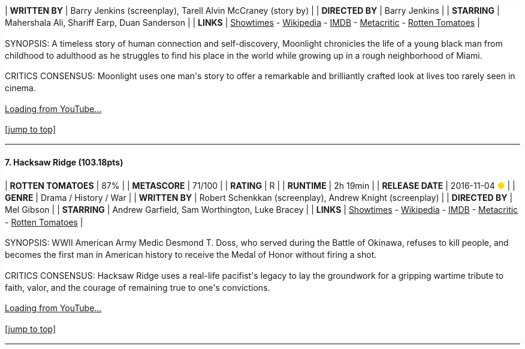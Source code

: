 | **WRITTEN BY**      | Barry Jenkins (screenplay), Tarell Alvin McCraney (story by)                                                                                                                                                                                                                                                                   |
| **DIRECTED BY**     | Barry Jenkins                                                                                                                                                                                                                                                                                                                  |
| **STARRING**        | Mahershala Ali, Shariff Earp, Duan Sanderson                                                                                                                                                                                                                                                                                   |
| **LINKS**           | [Showtimes](http://www.fandango.com/moonlight2016_194816/movieoverview) - [Wikipedia](https://en.wikipedia.org/wiki/Moonlight_(2016_film)) - [IMDB](http://www.imdb.com/title/tt4975722/) - [Metacritic](http://www.metacritic.com/movie/moonlight-2016) - [Rotten Tomatoes](https://www.rottentomatoes.com/m/moonlight_2016/) |

SYNOPSIS: A timeless story of human connection and self-discovery, Moonlight chronicles the life of a young black man from childhood to adulthood as he struggles to find his place in the world while growing up in a rough neighborhood of Miami.

CRITICS CONSENSUS: Moonlight uses one man's story to offer a remarkable and brilliantly crafted look at lives too rarely seen in cinema.

<div class="youtube-player" data-id="9NJj12tJzqc">
<a href="https://www.youtube.com/embed/9NJj12tJzqc">Loading from YouTube...</a>
</div>

[[jump to top]](#top)

---

#### 7. Hacksaw Ridge (103.18pts)

| **ROTTEN TOMATOES** | 87%                                                                                                                                                                                                                                                                                                                 |
| **METASCORE**       | 71/100                                                                                                                                                                                                                                                                                                              |
| **RATING**          | R                                                                                                                                                                                                                                                                                                                   |
| **RUNTIME**         | 2h 19min                                                                                                                                                                                                                                                                                                            |
| **RELEASE DATE**    | 2016-11-04 <span style="color:gold">●</span>                                                                                                                                                                                                                                                                        |
| **GENRE**           | Drama / History / War                                                                                                                                                                                                                                                                                               |
| **WRITTEN BY**      | Robert Schenkkan (screenplay), Andrew Knight (screenplay)                                                                                                                                                                                                                                                           |
| **DIRECTED BY**     | Mel Gibson                                                                                                                                                                                                                                                                                                          |
| **STARRING**        | Andrew Garfield, Sam Worthington, Luke Bracey                                                                                                                                                                                                                                                                       |
| **LINKS**           | [Showtimes](http://www.fandango.com/hacksawridge_194560/movieoverview) - [Wikipedia](https://en.wikipedia.org/wiki/Hacksaw_Ridge) - [IMDB](http://www.imdb.com/title/tt2119532/) - [Metacritic](http://www.metacritic.com/movie/hacksaw-ridge) - [Rotten Tomatoes](https://www.rottentomatoes.com/m/hacksaw_ridge/) |

SYNOPSIS: WWII American Army Medic Desmond T. Doss, who served during the Battle of Okinawa, refuses to kill people, and becomes the first man in American history to receive the Medal of Honor without firing a shot.

CRITICS CONSENSUS: Hacksaw Ridge uses a real-life pacifist's legacy to lay the groundwork for a gripping wartime tribute to faith, valor, and the courage of remaining true to one's convictions.

<div class="youtube-player" data-id="s2-1hz1juBI">
<a href="https://www.youtube.com/embed/s2-1hz1juBI">Loading from YouTube...</a>
</div>

[[jump to top]](#top)

---

[^runtimes]: At first, I was getting runtimes from Rotten Tomatoes. But weirdly enough, IMDB and Rotten Tomatoes have slightly different runtimes for a bunch of movies! I wonder why that is? For consistency's sake, I've used IMDB's runtimes for everything.
[^releasedates]: One major annoyance now that I've been getting into more serious/"Oscar-bait" movies lately: they don't always have firm release dates, so you never know when they'll show up at your local theater! Unlike major blockbusters, which open everywhere on the same date, these small films often open in only about 100 theaters (for comparison's sake, Rogue One opened in [4,157](http://www.boxofficemojo.com/counts/), and then gradually expand if they do well. But some theaters drop these movies quickly, even as they expand to others! For example, I really wanted to see Moonlight when it debuted, but it was only playing at two theaters way out of the way for me. I had family in the hospital at the time, so by the time I had time to watch the movie, it was out of those theaters. I thought I was out of luck until it surprisingly showed up at my local theater weeks later. And even now, I've been driving to theaters all over the place to be able to watch films like The Edge of Seventeen or Nocturnal Animals (both so great!) because they're not at my local theater and I don't know if they ever will be.